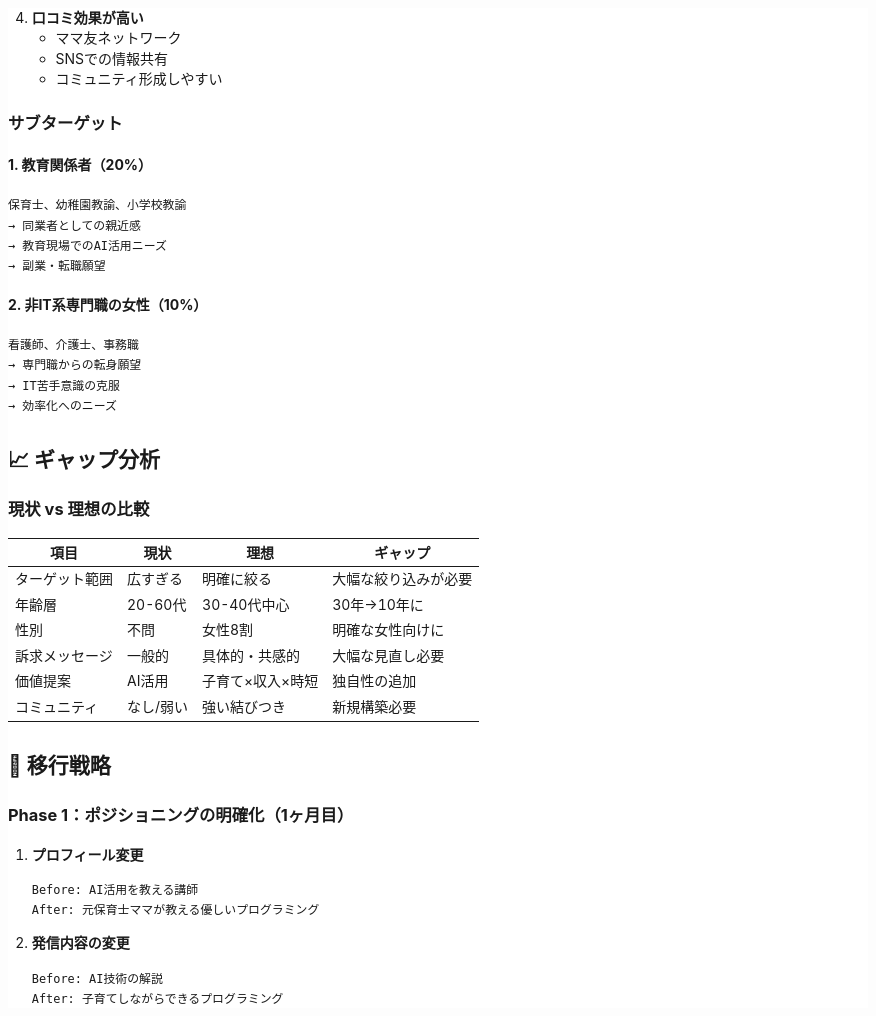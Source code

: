 4. **口コミ効果が高い**
   - ママ友ネットワーク
   - SNSでの情報共有
   - コミュニティ形成しやすい

### サブターゲット

#### 1. 教育関係者（20%）
```
保育士、幼稚園教諭、小学校教諭
→ 同業者としての親近感
→ 教育現場でのAI活用ニーズ
→ 副業・転職願望
```

#### 2. 非IT系専門職の女性（10%）
```
看護師、介護士、事務職
→ 専門職からの転身願望
→ IT苦手意識の克服
→ 効率化へのニーズ
```

## 📈 ギャップ分析

### 現状 vs 理想の比較

| 項目 | 現状 | 理想 | ギャップ |
|------|------|------|----------|
| ターゲット範囲 | 広すぎる | 明確に絞る | 大幅な絞り込みが必要 |
| 年齢層 | 20-60代 | 30-40代中心 | 30年→10年に |
| 性別 | 不問 | 女性8割 | 明確な女性向けに |
| 訴求メッセージ | 一般的 | 具体的・共感的 | 大幅な見直し必要 |
| 価値提案 | AI活用 | 子育て×収入×時短 | 独自性の追加 |
| コミュニティ | なし/弱い | 強い結びつき | 新規構築必要 |

## 🔄 移行戦略

### Phase 1：ポジショニングの明確化（1ヶ月目）

1. **プロフィール変更**
   ```
   Before: AI活用を教える講師
   After: 元保育士ママが教える優しいプログラミング
   ```

2. **発信内容の変更**
   ```
   Before: AI技術の解説
   After: 子育てしながらできるプログラミング
   ```
